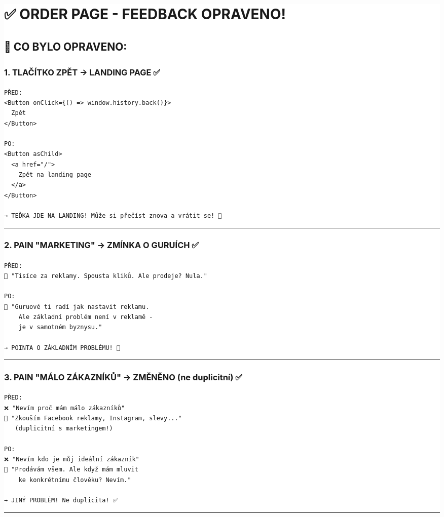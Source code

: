 # ✅ ORDER PAGE - FEEDBACK OPRAVENO!

## 🔧 CO BYLO OPRAVENO:

### **1. TLAČÍTKO ZPĚT → LANDING PAGE ✅**
```tsx
PŘED:
<Button onClick={() => window.history.back()}>
  Zpět
</Button>

PO:
<Button asChild>
  <a href="/">
    Zpět na landing page
  </a>
</Button>

→ TEĎKA JDE NA LANDING! Může si přečíst znova a vrátit se! 🔄
```

---

### **2. PAIN "MARKETING" → ZMÍNKA O GURUÍCH ✅**
```
PŘED:
💭 "Tisíce za reklamy. Spousta kliků. Ale prodeje? Nula."

PO:
💭 "Guruové ti radí jak nastavit reklamu. 
    Ale základní problém není v reklamě - 
    je v samotném byznysu."

→ POINTA O ZÁKLADNÍM PROBLÉMU! 🎯
```

---

### **3. PAIN "MÁLO ZÁKAZNÍKŮ" → ZMĚNĚNO (ne duplicitní) ✅**
```
PŘED:
❌ "Nevím proč mám málo zákazníků"
💭 "Zkouším Facebook reklamy, Instagram, slevy..." 
   (duplicitní s marketingem!)

PO:
❌ "Nevím kdo je můj ideální zákazník"
💭 "Prodávám všem. Ale když mám mluvit 
    ke konkrétnímu člověku? Nevím."

→ JINÝ PROBLÉM! Ne duplicita! ✅
```

---